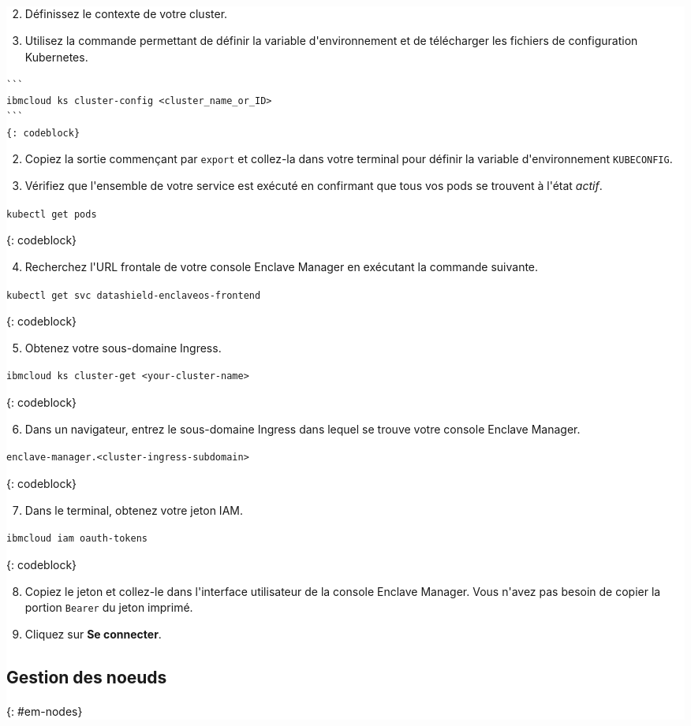 2. Définissez le contexte de votre cluster.

  1. Utilisez la commande permettant de définir la variable d'environnement et de télécharger les fichiers de configuration Kubernetes.

    ```
    ibmcloud ks cluster-config <cluster_name_or_ID>
    ```
    {: codeblock}

  2. Copiez la sortie commençant par `export` et collez-la dans votre terminal pour définir la variable d'environnement `KUBECONFIG`.

3. Vérifiez que l'ensemble de votre service est exécuté en confirmant que tous vos pods se trouvent à l'état *actif*.

  ```
  kubectl get pods
  ```
  {: codeblock}

4. Recherchez l'URL frontale de votre console Enclave Manager en exécutant la commande suivante.

  ```
  kubectl get svc datashield-enclaveos-frontend
  ```
  {: codeblock}

5. Obtenez votre sous-domaine Ingress.

  ```
  ibmcloud ks cluster-get <your-cluster-name>
  ```
  {: codeblock}

6. Dans un navigateur, entrez le sous-domaine Ingress dans lequel se trouve votre console Enclave Manager.

  ```
  enclave-manager.<cluster-ingress-subdomain>
  ```
  {: codeblock}

7. Dans le terminal, obtenez votre jeton IAM.

  ```
  ibmcloud iam oauth-tokens
  ```
  {: codeblock}

8. Copiez le jeton et collez-le dans l'interface utilisateur de la console Enclave Manager. Vous n'avez pas besoin de copier la portion `Bearer` du jeton imprimé.

9. Cliquez sur **Se connecter**.






## Gestion des noeuds
{: #em-nodes}
